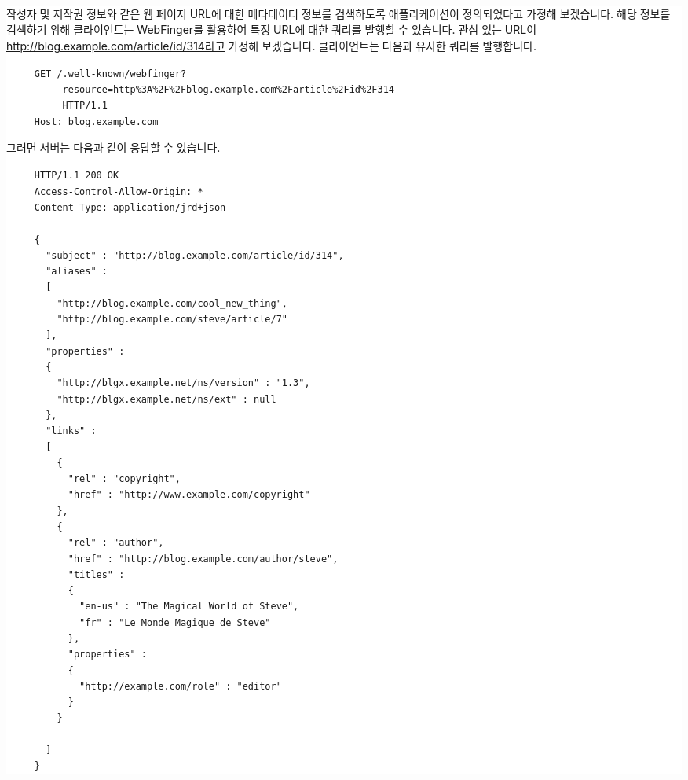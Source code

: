 작성자 및 저작권 정보와 같은 웹 페이지 URL에 대한 메타데이터 정보를 검색하도록 애플리케이션이 정의되었다고 가정해 보겠습니다. 해당 정보를 검색하기 위해 클라이언트는 WebFinger를 활용하여 특정 URL에 대한 쿼리를 발행할 수 있습니다. 관심 있는 URL이 http://blog.example.com/article/id/314라고 가정해 보겠습니다. 클라이언트는 다음과 유사한 쿼리를 발행합니다.

```text
     GET /.well-known/webfinger?
          resource=http%3A%2F%2Fblog.example.com%2Farticle%2Fid%2F314
          HTTP/1.1
     Host: blog.example.com
```

그러면 서버는 다음과 같이 응답할 수 있습니다.

```text
     HTTP/1.1 200 OK
     Access-Control-Allow-Origin: *
     Content-Type: application/jrd+json

     {
       "subject" : "http://blog.example.com/article/id/314",
       "aliases" :
       [
         "http://blog.example.com/cool_new_thing",
         "http://blog.example.com/steve/article/7"
       ],
       "properties" :
       {
         "http://blgx.example.net/ns/version" : "1.3",
         "http://blgx.example.net/ns/ext" : null
       },
       "links" :
       [
         {
           "rel" : "copyright",
           "href" : "http://www.example.com/copyright"
         },
         {
           "rel" : "author",
           "href" : "http://blog.example.com/author/steve",
           "titles" :
           {
             "en-us" : "The Magical World of Steve",
             "fr" : "Le Monde Magique de Steve"
           },
           "properties" :
           {
             "http://example.com/role" : "editor"
           }
         }

       ]
     }
```
